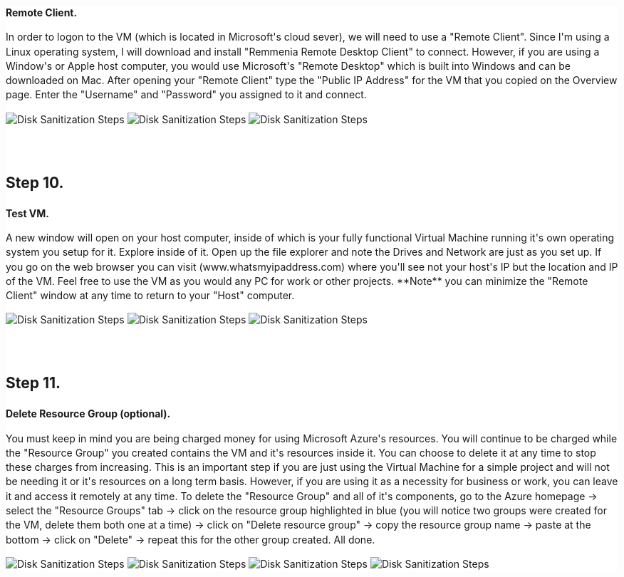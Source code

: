 **Remote Client.** 
<p>
In order to logon to the VM (which is located in Microsoft's cloud sever), we will need to use a "Remote Client". Since I'm using a Linux operating system, I will download and install "Remmenia Remote Desktop Client" to connect. However, if you are using a Window's or Apple host computer, you would use Microsoft's "Remote Desktop" which is built into Windows and can be downloaded on Mac. After opening your "Remote Client" type the "Public IP Address" for the VM that you copied on the Overview page. Enter the "Username" and "Password" you assigned to it and connect.
<p>
<p> 
<img src="https://i.imgur.com/YirLGAc.png" height="60%" width="60%" alt="Disk Sanitization Steps"/>
<img src="https://i.imgur.com/9dfLhjl.png" height="60%" width="60%" alt="Disk Sanitization Steps"/>
<img src="https://i.imgur.com/N7Cmz45.png" height="60%" width="60%" alt="Disk Sanitization Steps"/>
</p>
<p>
</p>
<br />
<h2>Step 10.</h2> 

**Test VM.** 
<p>
A new window will open on your host computer, inside of which is your fully functional Virtual Machine running it's own operating system you setup for it. Explore inside of it. Open up the file explorer and note the Drives and Network are just as you set up. If you go on the web browser you can visit (www.whatsmyipaddress.com) where you'll see not your host's IP but the location and IP of the VM. Feel free to use the VM as you would any PC for work or other projects. **Note** you can minimize the "Remote Client" window at any time to return to your "Host" computer. 
<p>
<p> 
<img src="https://i.imgur.com/pYLuFgR.png" height="60%" width="60%" alt="Disk Sanitization Steps"/>
<img src="https://i.imgur.com/tCVNNDz.png" height="60%" width="60%" alt="Disk Sanitization Steps"/>
<img src="https://i.imgur.com/HXFW2d5.png" height="60%" width="60%" alt="Disk Sanitization Steps"/>
</p>
<p>
</p>
<br />
<h2>Step 11.</h2> 

**Delete Resource Group (optional).** 
<p>
You must keep in mind you are being charged money for using Microsoft Azure's resources. You will continue to be charged while the "Resource Group" you created contains the VM and it's resources inside it. You can choose to delete it at any time to stop these charges from increasing. This is an important step if you are just using the Virtual Machine for a simple project and will not be needing it or it's resources on a long term basis. However, if you are using it as a necessity for business or work, you can leave it and access it remotely at any time. To delete the "Resource Group" and all of it's components, go to the Azure homepage -> select the "Resource Groups" tab -> click on the resource group highlighted in blue (you will notice two groups were created for the VM, delete them both one at a time) -> click on "Delete resource group" -> copy the resource group name -> paste at the bottom -> click on "Delete" -> repeat this for the other group created. All done.
<p>
<p> 
<img src="https://i.imgur.com/0DF3Ddz.png" height="60%" width="60%" alt="Disk Sanitization Steps"/>
<img src="https://i.imgur.com/O5vzKUt.png" height="60%" width="60%" alt="Disk Sanitization Steps"/>
<img src="https://i.imgur.com/hLWWEWO.png" height="60%" width="60%" alt="Disk Sanitization Steps"/>
<img src="https://i.imgur.com/xwZIbu3.png" height="60%" width="60%" alt="Disk Sanitization Steps"/>
</p>
<p>